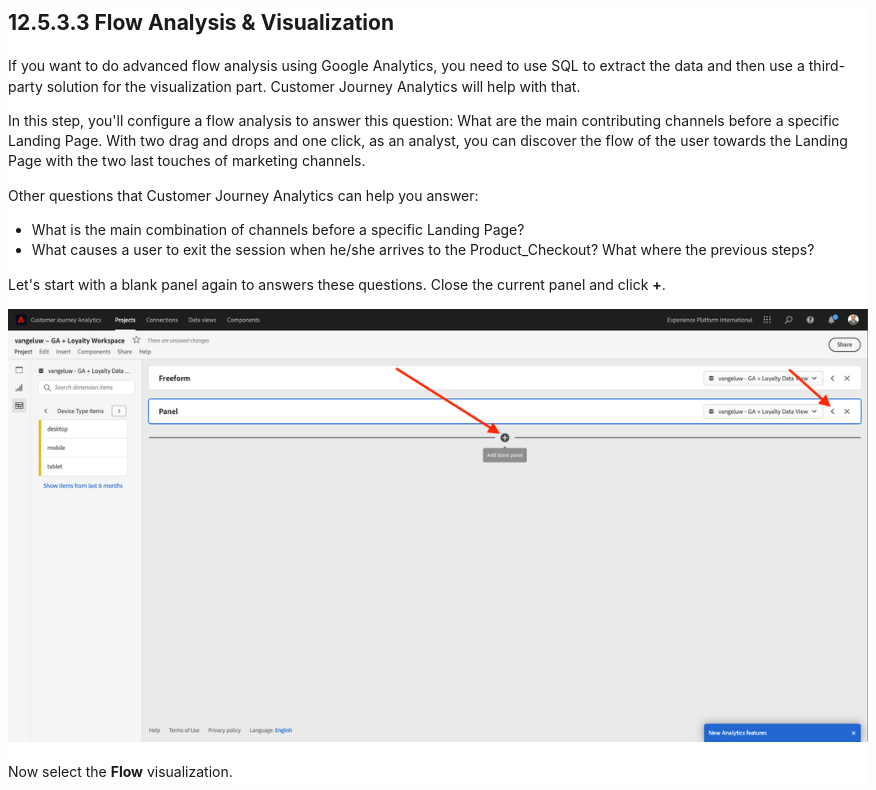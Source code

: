 ## 12.5.3.3 Flow Analysis & Visualization

If you want to do advanced flow analysis using Google Analytics, you need to use SQL to extract the data  and then use a third-party solution for the visualization part. Customer Journey Analytics will help with that.

In this step, you'll configure a flow analysis to answer this question: What are the main contributing channels before a specific Landing Page.  With two drag and drops and one click, as an analyst, you can discover the flow of the user towards the Landing Page with the two last touches of marketing channels.

Other questions that Customer Journey Analytics can help you answer:

- What is the main combination of channels before a specific Landing Page? 
- What causes a user to exit the session when he/she arrives to the Product_Checkout? What where the previous steps?

Let's start with a blank panel again to answers these questions. Close the current panel and click **+**.

![demo](./images/pro53.png)

Now select the **Flow** visualization. 
